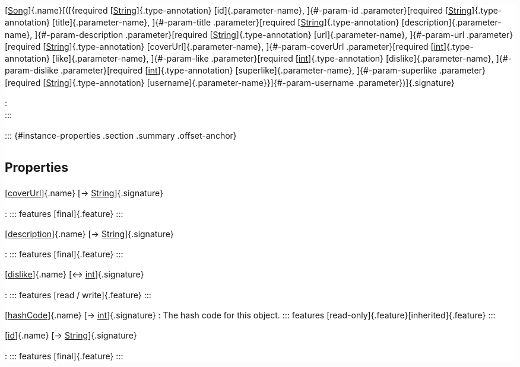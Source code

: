 [[Song](../models_song_model/Song/Song.html)]{.name}[([{required [[String](https://api.flutter.dev/flutter/dart-core/String-class.html)]{.type-annotation} [id]{.parameter-name}, ]{#-param-id .parameter}[required [[String](https://api.flutter.dev/flutter/dart-core/String-class.html)]{.type-annotation} [title]{.parameter-name}, ]{#-param-title .parameter}[required [[String](https://api.flutter.dev/flutter/dart-core/String-class.html)]{.type-annotation} [description]{.parameter-name}, ]{#-param-description .parameter}[required [[String](https://api.flutter.dev/flutter/dart-core/String-class.html)]{.type-annotation} [url]{.parameter-name}, ]{#-param-url .parameter}[required [[String](https://api.flutter.dev/flutter/dart-core/String-class.html)]{.type-annotation} [coverUrl]{.parameter-name}, ]{#-param-coverUrl .parameter}[required [[int](https://api.flutter.dev/flutter/dart-core/int-class.html)]{.type-annotation} [like]{.parameter-name}, ]{#-param-like .parameter}[required [[int](https://api.flutter.dev/flutter/dart-core/int-class.html)]{.type-annotation} [dislike]{.parameter-name}, ]{#-param-dislike .parameter}[required [[int](https://api.flutter.dev/flutter/dart-core/int-class.html)]{.type-annotation} [superlike]{.parameter-name}, ]{#-param-superlike .parameter}[required [[String](https://api.flutter.dev/flutter/dart-core/String-class.html)]{.type-annotation} [username]{.parameter-name}}]{#-param-username .parameter})]{.signature}

:   
:::

::: {#instance-properties .section .summary .offset-anchor}
## Properties

[[coverUrl](../models_song_model/Song/coverUrl.html)]{.name} [→ [String](https://api.flutter.dev/flutter/dart-core/String-class.html)]{.signature}

:   ::: features
    [final]{.feature}
    :::

[[description](../models_song_model/Song/description.html)]{.name} [→ [String](https://api.flutter.dev/flutter/dart-core/String-class.html)]{.signature}

:   ::: features
    [final]{.feature}
    :::

[[dislike](../models_song_model/Song/dislike.html)]{.name} [↔ [int](https://api.flutter.dev/flutter/dart-core/int-class.html)]{.signature}

:   ::: features
    [read / write]{.feature}
    :::

[[hashCode](https://api.flutter.dev/flutter/dart-core/Object/hashCode.html)]{.name} [→ [int](https://api.flutter.dev/flutter/dart-core/int-class.html)]{.signature}
:   The hash code for this object.
    ::: features
    [read-only]{.feature}[inherited]{.feature}
    :::

[[id](../models_song_model/Song/id.html)]{.name} [→ [String](https://api.flutter.dev/flutter/dart-core/String-class.html)]{.signature}

:   ::: features
    [final]{.feature}
    :::
